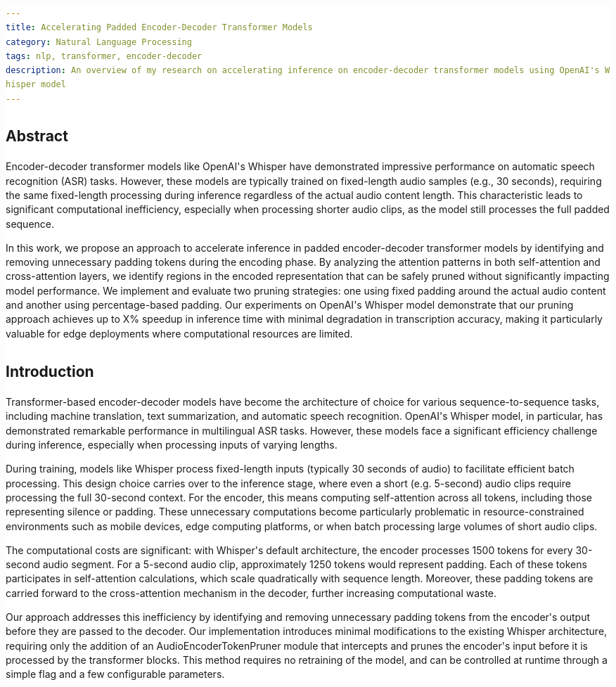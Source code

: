 ```yaml
---
title: Accelerating Padded Encoder-Decoder Transformer Models
category: Natural Language Processing
tags: nlp, transformer, encoder-decoder
description: An overview of my research on accelerating inference on encoder-decoder transformer models using OpenAI's Whisper model
---
```


## Abstract

Encoder-decoder transformer models like OpenAI's Whisper have demonstrated impressive performance on automatic speech recognition (ASR) tasks. However, these models are typically trained on fixed-length audio samples (e.g., 30 seconds), requiring the same fixed-length processing during inference regardless of the actual audio content length. This characteristic leads to significant computational inefficiency, especially when processing shorter audio clips, as the model still processes the full padded sequence.

In this work, we propose an approach to accelerate inference in padded encoder-decoder transformer models by identifying and removing unnecessary padding tokens during the encoding phase. By analyzing the attention patterns in both self-attention and cross-attention layers, we identify regions in the encoded representation that can be safely pruned without significantly impacting model performance. We implement and evaluate two pruning strategies: one using fixed padding around the actual audio content and another using percentage-based padding. Our experiments on OpenAI's Whisper model demonstrate that our pruning approach achieves up to X% speedup in inference time with minimal degradation in transcription accuracy, making it particularly valuable for edge deployments where computational resources are limited.

## Introduction

Transformer-based encoder-decoder models have become the architecture of choice for various sequence-to-sequence tasks, including machine translation, text summarization, and automatic speech recognition. OpenAI's Whisper model, in particular, has demonstrated remarkable performance in multilingual ASR tasks. However, these models face a significant efficiency challenge during inference, especially when processing inputs of varying lengths.

During training, models like Whisper process fixed-length inputs (typically 30 seconds of audio) to facilitate efficient batch processing. This design choice carries over to the inference stage, where even a short (e.g. 5-second) audio clips require processing the full 30-second context. For the encoder, this means computing self-attention across all tokens, including those representing silence or padding. These unnecessary computations become particularly problematic in resource-constrained environments such as mobile devices, edge computing platforms, or when batch processing large volumes of short audio clips.

The computational costs are significant: with Whisper's default architecture, the encoder processes 1500 tokens for every 30-second audio segment. For a 5-second audio clip, approximately 1250 tokens would represent padding. Each of these tokens participates in self-attention calculations, which scale quadratically with sequence length. Moreover, these padding tokens are carried forward to the cross-attention mechanism in the decoder, further increasing computational waste.

Our approach addresses this inefficiency by identifying and removing unnecessary padding tokens from the encoder's output before they are passed to the decoder. Our implementation introduces minimal modifications to the existing Whisper architecture, requiring only the addition of an AudioEncoderTokenPruner module that intercepts and prunes the encoder's input before it is processed by the transformer blocks. This method requires no retraining of the model, and can be controlled at runtime through a simple flag and a few configurable parameters.
